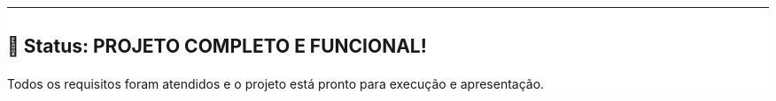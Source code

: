 
---

## 🎉 Status: PROJETO COMPLETO E FUNCIONAL!

Todos os requisitos foram atendidos e o projeto está pronto para execução e apresentação.
